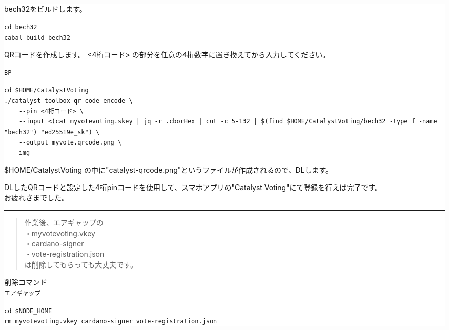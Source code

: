 bech32をビルドします。
```
cd bech32
cabal build bech32

```
QRコードを作成します。 <4桁コード> の部分を任意の4桁数字に置き換えてから入力してください。

`BP`
```
cd $HOME/CatalystVoting
./catalyst-toolbox qr-code encode \
    --pin <4桁コード> \
    --input <(cat myvotevoting.skey | jq -r .cborHex | cut -c 5-132 | $(find $HOME/CatalystVoting/bech32 -type f -name "bech32") "ed25519e_sk") \
    --output myvote.qrcode.png \
    img

```


 

$HOME/CatalystVoting の中に"catalyst-qrcode.png"というファイルが作成されるので、DLします。
  
DLしたQRコードと設定した4桁pinコードを使用して、スマホアプリの"Catalyst Voting"にて登録を行えば完了です。  
お疲れさまでした。
_______
>作業後、エアギャップの  
>・myvotevoting.vkey  
>・cardano-signer  
>・vote-registration.json  
>は削除してもらっても大丈夫です。
  
削除コマンド  
`エアギャップ`
```
cd $NODE_HOME
rm myvotevoting.vkey cardano-signer vote-registration.json
```
